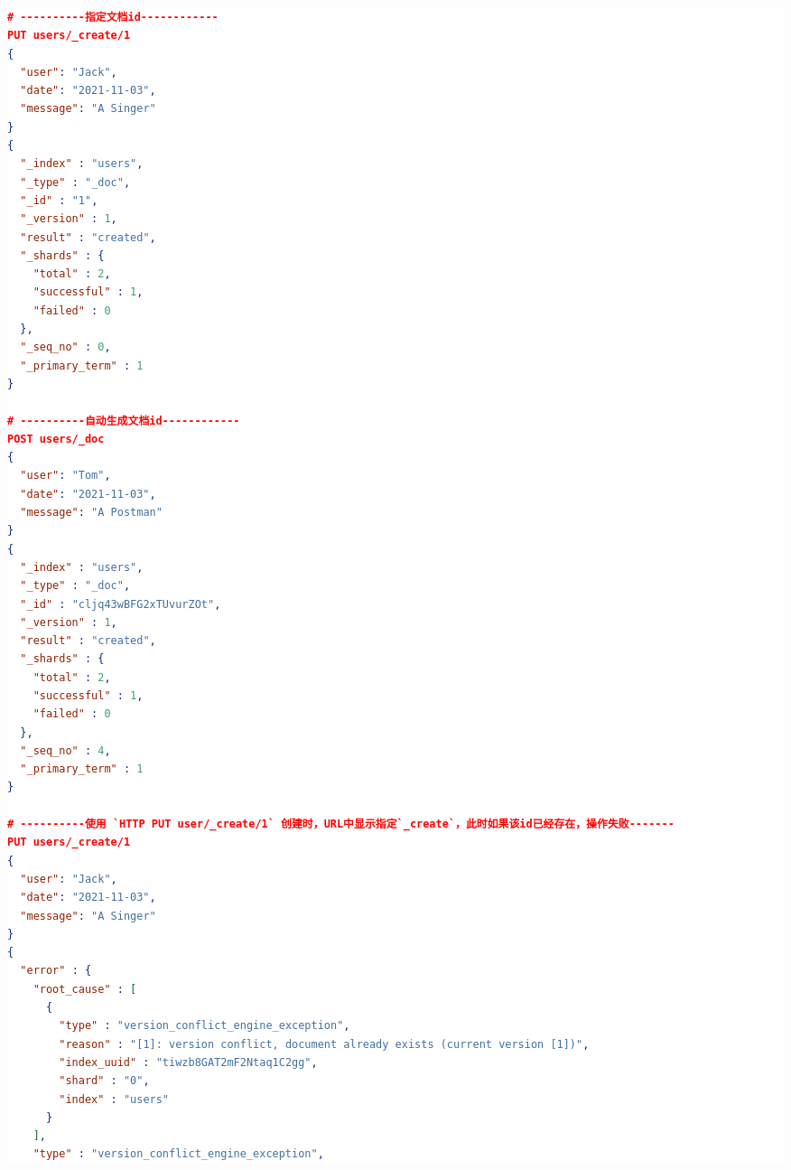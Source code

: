 ```json
# ----------指定文档id------------
PUT users/_create/1
{
  "user": "Jack",
  "date": "2021-11-03",
  "message": "A Singer"
}
{
  "_index" : "users",
  "_type" : "_doc",
  "_id" : "1",
  "_version" : 1,
  "result" : "created",
  "_shards" : {
    "total" : 2,
    "successful" : 1,
    "failed" : 0
  },
  "_seq_no" : 0,
  "_primary_term" : 1
}

# ----------自动生成文档id------------
POST users/_doc
{
  "user": "Tom",
  "date": "2021-11-03",
  "message": "A Postman"
}
{
  "_index" : "users",
  "_type" : "_doc",
  "_id" : "cljq43wBFG2xTUvurZOt",
  "_version" : 1,
  "result" : "created",
  "_shards" : {
    "total" : 2,
    "successful" : 1,
    "failed" : 0
  },
  "_seq_no" : 4,
  "_primary_term" : 1
}

# ----------使用 `HTTP PUT user/_create/1` 创建时，URL中显示指定`_create`，此时如果该id已经存在，操作失败-------
PUT users/_create/1
{
  "user": "Jack",
  "date": "2021-11-03",
  "message": "A Singer"
}
{
  "error" : {
    "root_cause" : [
      {
        "type" : "version_conflict_engine_exception",
        "reason" : "[1]: version conflict, document already exists (current version [1])",
        "index_uuid" : "tiwzb8GAT2mF2Ntaq1C2gg",
        "shard" : "0",
        "index" : "users"
      }
    ],
    "type" : "version_conflict_engine_exception",
```